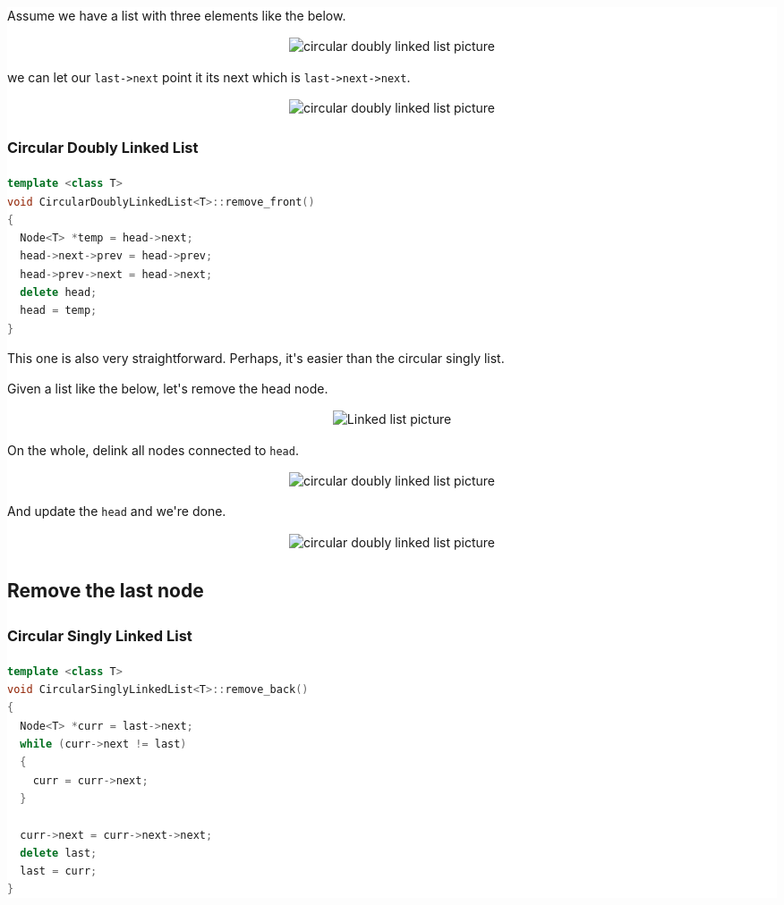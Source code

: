 Assume we have a list with three elements like the below. 
<div style="text-align: center">
  <img src="/images/data-structure/linked-list/cll-singly-remove-at0.png" alt="circular doubly linked list picture">
</div>

we can let our `last->next` point it its next which is `last->next->next`.

<div style="text-align: center">
  <img src="/images/data-structure/linked-list/cll-singly-remove-at1.png" alt="circular doubly linked list picture">
</div>

### Circular Doubly Linked List

```cpp
template <class T>
void CircularDoublyLinkedList<T>::remove_front()
{
  Node<T> *temp = head->next;
  head->next->prev = head->prev;
  head->prev->next = head->next;
  delete head;
  head = temp;
}
```

This one is also very straightforward. Perhaps, it's easier than the circular singly list.

Given a list like the below, let's remove the head node.
<div style="text-align: center">
  <img src="/images/data-structure/linked-list/cll-doubly-remove-at0.png" alt="Linked list picture">
</div>

On the whole, delink all nodes connected to `head`.

<div style="text-align: center">
  <img src="/images/data-structure/linked-list/cll-doubly-remove-at1.png" alt="circular doubly linked list picture">
</div>

And update the `head` and we're done.

<div style="text-align: center">
  <img src="/images/data-structure/linked-list/cll-doubly-remove-at2.png" alt="circular doubly linked list picture">
</div>
 
## Remove the last node

### Circular Singly Linked List

```cpp
template <class T>
void CircularSinglyLinkedList<T>::remove_back()
{
  Node<T> *curr = last->next;
  while (curr->next != last) 
  {
    curr = curr->next;
  }

  curr->next = curr->next->next;
  delete last;
  last = curr; 
}
```
